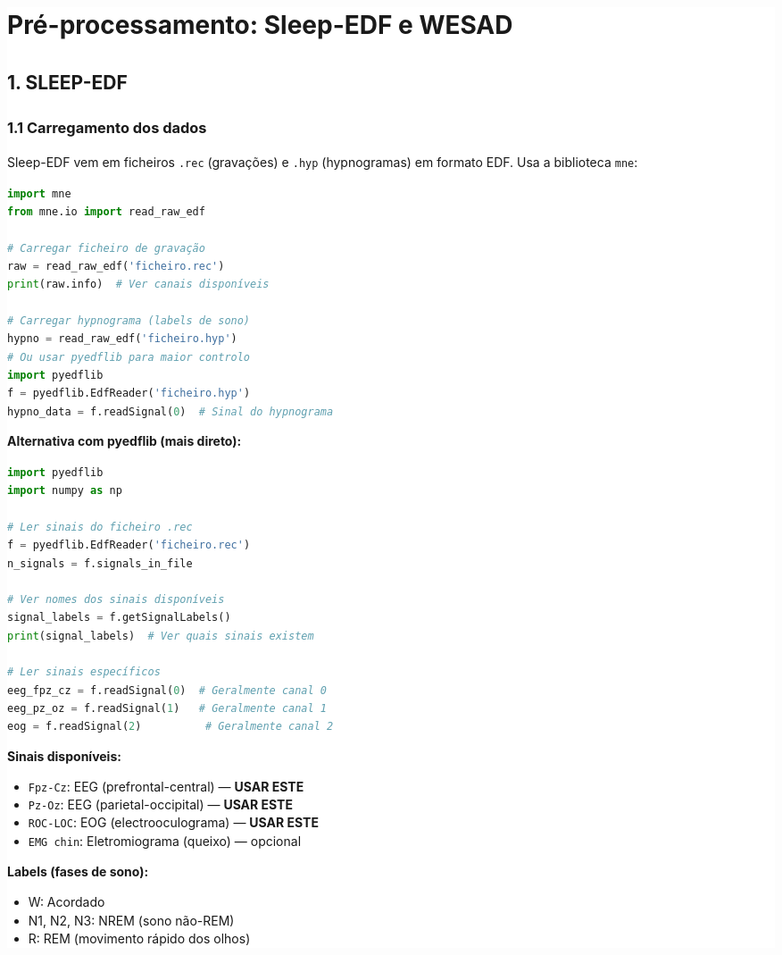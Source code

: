 # Pré-processamento: Sleep-EDF e WESAD

## 1. SLEEP-EDF

### 1.1 Carregamento dos dados

Sleep-EDF vem em ficheiros `.rec` (gravações) e `.hyp` (hypnogramas) em formato EDF. Usa a biblioteca `mne`:

```python
import mne
from mne.io import read_raw_edf

# Carregar ficheiro de gravação
raw = read_raw_edf('ficheiro.rec')
print(raw.info)  # Ver canais disponíveis

# Carregar hypnograma (labels de sono)
hypno = read_raw_edf('ficheiro.hyp')
# Ou usar pyedflib para maior controlo
import pyedflib
f = pyedflib.EdfReader('ficheiro.hyp')
hypno_data = f.readSignal(0)  # Sinal do hypnograma
```

**Alternativa com pyedflib (mais direto):**

```python
import pyedflib
import numpy as np

# Ler sinais do ficheiro .rec
f = pyedflib.EdfReader('ficheiro.rec')
n_signals = f.signals_in_file

# Ver nomes dos sinais disponíveis
signal_labels = f.getSignalLabels()
print(signal_labels)  # Ver quais sinais existem

# Ler sinais específicos
eeg_fpz_cz = f.readSignal(0)  # Geralmente canal 0
eeg_pz_oz = f.readSignal(1)   # Geralmente canal 1
eog = f.readSignal(2)          # Geralmente canal 2
```

**Sinais disponíveis:**
- `Fpz-Cz`: EEG (prefrontal-central) — **USAR ESTE**
- `Pz-Oz`: EEG (parietal-occipital) — **USAR ESTE**
- `ROC-LOC`: EOG (electrooculograma) — **USAR ESTE**
- `EMG chin`: Eletromiograma (queixo) — opcional

**Labels (fases de sono):**
- W: Acordado
- N1, N2, N3: NREM (sono não-REM)
- R: REM (movimento rápido dos olhos)

